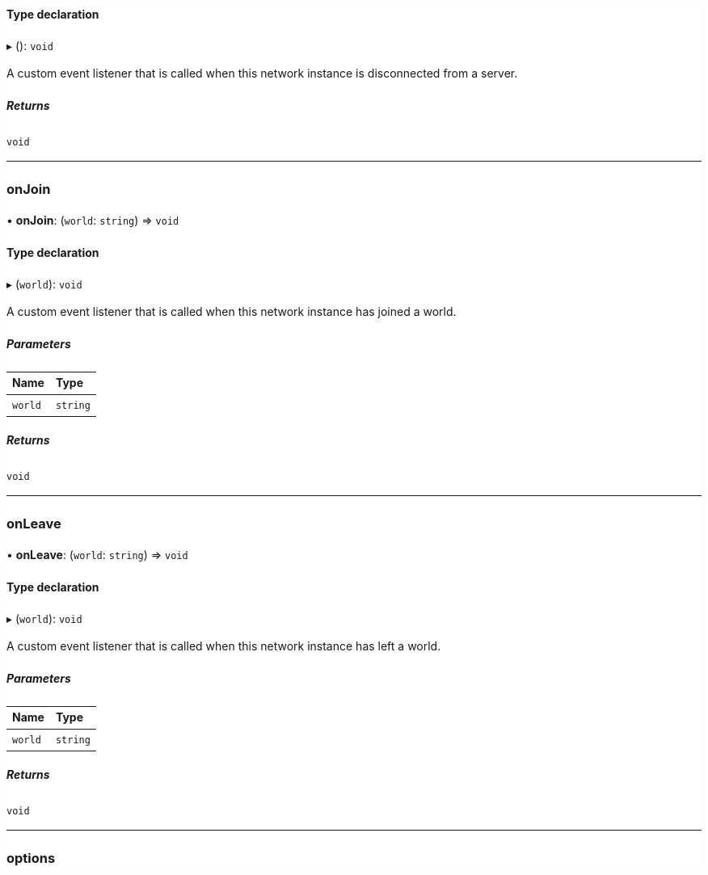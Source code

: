 #### Type declaration

▸ (): `void`

A custom event listener that is called when this network instance is disconnected from a server.

##### Returns

`void`

___

### onJoin

• **onJoin**: (`world`: `string`) => `void`

#### Type declaration

▸ (`world`): `void`

A custom event listener that is called when this network instance has joined a world.

##### Parameters

| Name | Type |
| :------ | :------ |
| `world` | `string` |

##### Returns

`void`

___

### onLeave

• **onLeave**: (`world`: `string`) => `void`

#### Type declaration

▸ (`world`): `void`

A custom event listener that is called when this network instance has left a world.

##### Parameters

| Name | Type |
| :------ | :------ |
| `world` | `string` |

##### Returns

`void`

___

### options
